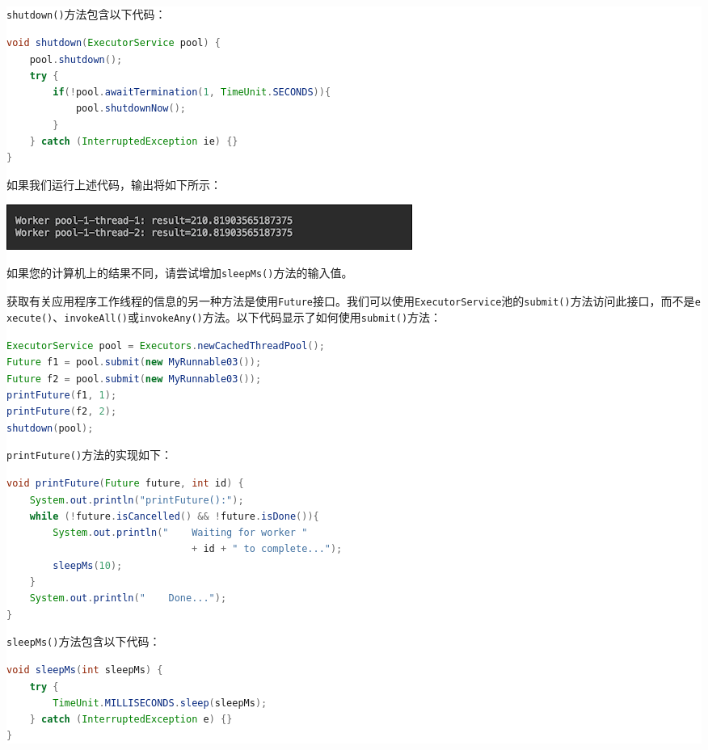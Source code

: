 `shutdown()`方法包含以下代码：

```java
void shutdown(ExecutorService pool) {
    pool.shutdown();
    try {
        if(!pool.awaitTermination(1, TimeUnit.SECONDS)){
            pool.shutdownNow();
        }
    } catch (InterruptedException ie) {}
}
```

如果我们运行上述代码，输出将如下所示：

![监控线程](img/03_14.jpg)

如果您的计算机上的结果不同，请尝试增加`sleepMs()`方法的输入值。

获取有关应用程序工作线程的信息的另一种方法是使用`Future`接口。我们可以使用`ExecutorService`池的`submit()`方法访问此接口，而不是`execute()`、`invokeAll()`或`invokeAny()`方法。以下代码显示了如何使用`submit()`方法：

```java
ExecutorService pool = Executors.newCachedThreadPool();
Future f1 = pool.submit(new MyRunnable03());
Future f2 = pool.submit(new MyRunnable03());
printFuture(f1, 1);
printFuture(f2, 2);
shutdown(pool);
```

`printFuture()`方法的实现如下：

```java
void printFuture(Future future, int id) {
    System.out.println("printFuture():");
    while (!future.isCancelled() && !future.isDone()){
        System.out.println("    Waiting for worker " 
                                + id + " to complete...");
        sleepMs(10);
    }
    System.out.println("    Done...");
}
```

`sleepMs()`方法包含以下代码：

```java
void sleepMs(int sleepMs) {
    try {
        TimeUnit.MILLISECONDS.sleep(sleepMs);
    } catch (InterruptedException e) {}
}
```

